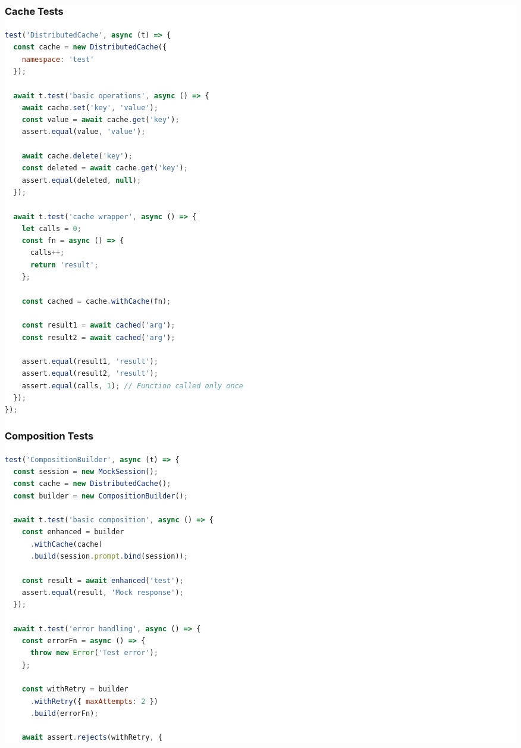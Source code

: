 ### Cache Tests

```javascript
test('DistributedCache', async (t) => {
  const cache = new DistributedCache({
    namespace: 'test'
  });

  await t.test('basic operations', async () => {
    await cache.set('key', 'value');
    const value = await cache.get('key');
    assert.equal(value, 'value');

    await cache.delete('key');
    const deleted = await cache.get('key');
    assert.equal(deleted, null);
  });

  await t.test('cache wrapper', async () => {
    let calls = 0;
    const fn = async () => {
      calls++;
      return 'result';
    };

    const cached = cache.withCache(fn);
    
    const result1 = await cached('arg');
    const result2 = await cached('arg');

    assert.equal(result1, 'result');
    assert.equal(result2, 'result');
    assert.equal(calls, 1); // Function called only once
  });
});
```

### Composition Tests

```javascript
test('CompositionBuilder', async (t) => {
  const session = new MockSession();
  const cache = new DistributedCache();
  const builder = new CompositionBuilder();

  await t.test('basic composition', async () => {
    const enhanced = builder
      .withCache(cache)
      .build(session.prompt.bind(session));

    const result = await enhanced('test');
    assert.equal(result, 'Mock response');
  });

  await t.test('error handling', async () => {
    const errorFn = async () => {
      throw new Error('Test error');
    };

    const withRetry = builder
      .withRetry({ maxAttempts: 2 })
      .build(errorFn);

    await assert.rejects(withRetry, {
```